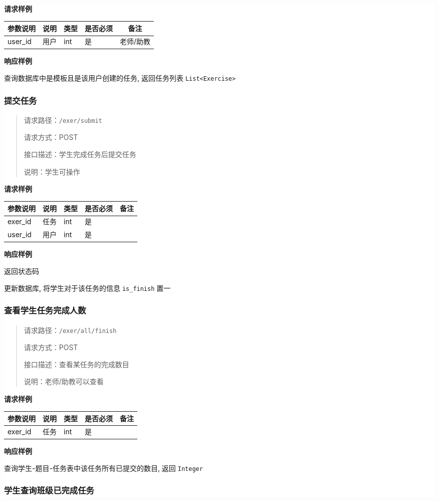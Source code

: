 **请求样例**

| 参数说明 | 说明 | 类型 | 是否必须 | 备注      |
| -------- | ---- | ---- | -------- | --------- |
| user_id  | 用户 | int  | 是       | 老师/助教 |

**响应样例**

查询数据库中是模板且是该用户创建的任务, 返回任务列表 `List<Exercise>`

### 提交任务

> 请求路径：`/exer/submit`
>
> 请求方式：POST
>
> 接口描述：学生完成任务后提交任务
>
> 说明：学生可操作

**请求样例**

| 参数说明 | 说明 | 类型 | 是否必须 | 备注 |
| -------- | ---- | ---- | -------- | ---- |
| exer_id  | 任务 | int  | 是       |      |
| user_id  | 用户 | int  | 是       |      |

**响应样例**

返回状态码

更新数据库, 将学生对于该任务的信息 `is_finish` 置一

### 查看学生任务完成人数

> 请求路径：`/exer/all/finish`
>
> 请求方式：POST
>
> 接口描述：查看某任务的完成数目
>
> 说明：老师/助教可以查看

**请求样例**

| 参数说明 | 说明 | 类型 | 是否必须 | 备注 |
| -------- | ---- | ---- | -------- | ---- |
| exer_id  | 任务 | int  | 是       |      |

**响应样例**

查询学生-题目-任务表中该任务所有已提交的数目, 返回 `Integer`

### 学生查询班级已完成任务
